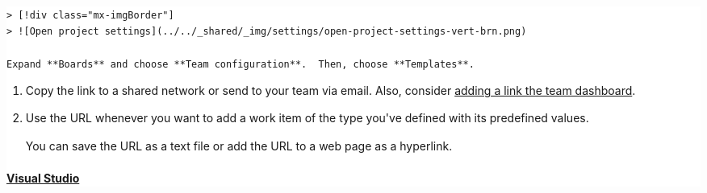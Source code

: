     > [!div class="mx-imgBorder"]  
    > ![Open project settings](../../_shared/_img/settings/open-project-settings-vert-brn.png)  

    Expand **Boards** and choose **Team configuration**.  Then, choose **Templates**.

1. Copy the link to a shared network or send to your team via email. Also, consider [adding a link the team dashboard](#markdown-widget).  

2. Use the URL whenever you want to add a work item of the type you've defined with its predefined values.  

    You can save the URL as a text file or add the URL to a web page as a hyperlink. 

#### [Visual Studio](#tab/visual-studio/)

<a id="team-explorer-copy-link" />
